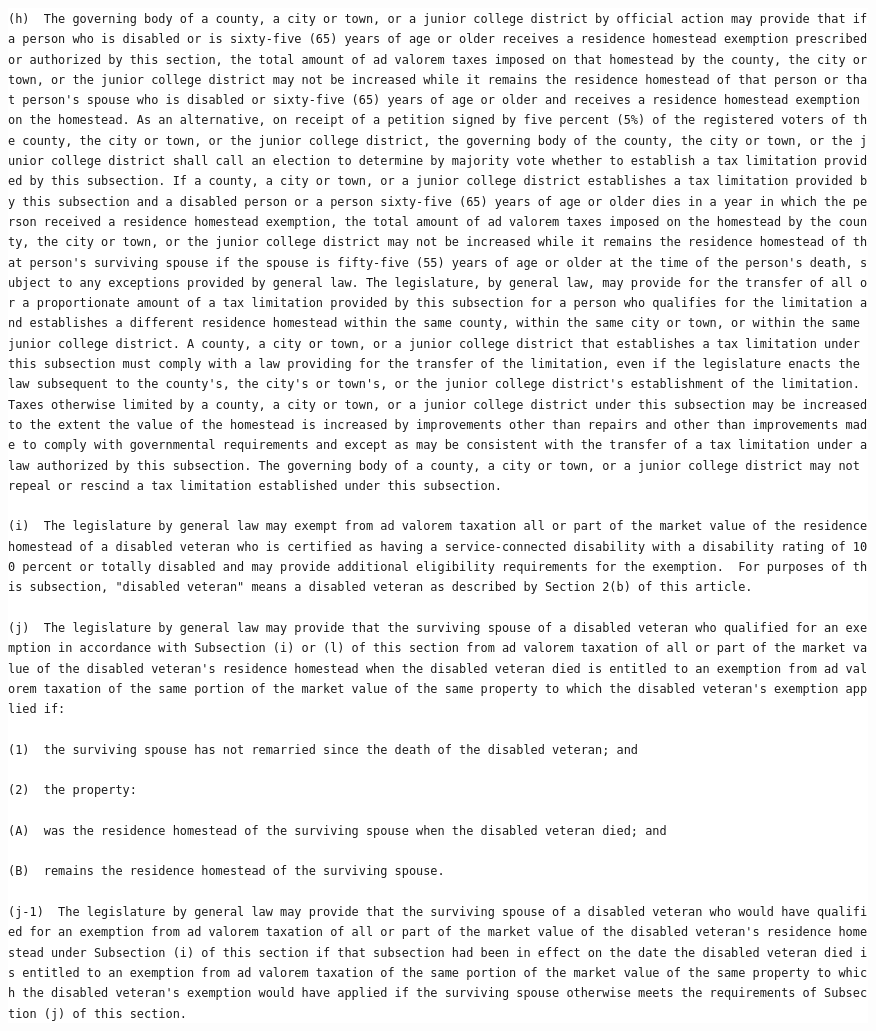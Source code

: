    (h)  The governing body of a county, a city or town, or a junior college district by official action may provide that if a person who is disabled or is sixty-five (65) years of age or older receives a residence homestead exemption prescribed or authorized by this section, the total amount of ad valorem taxes imposed on that homestead by the county, the city or town, or the junior college district may not be increased while it remains the residence homestead of that person or that person's spouse who is disabled or sixty-five (65) years of age or older and receives a residence homestead exemption on the homestead. As an alternative, on receipt of a petition signed by five percent (5%) of the registered voters of the county, the city or town, or the junior college district, the governing body of the county, the city or town, or the junior college district shall call an election to determine by majority vote whether to establish a tax limitation provided by this subsection. If a county, a city or town, or a junior college district establishes a tax limitation provided by this subsection and a disabled person or a person sixty-five (65) years of age or older dies in a year in which the person received a residence homestead exemption, the total amount of ad valorem taxes imposed on the homestead by the county, the city or town, or the junior college district may not be increased while it remains the residence homestead of that person's surviving spouse if the spouse is fifty-five (55) years of age or older at the time of the person's death, subject to any exceptions provided by general law. The legislature, by general law, may provide for the transfer of all or a proportionate amount of a tax limitation provided by this subsection for a person who qualifies for the limitation and establishes a different residence homestead within the same county, within the same city or town, or within the same junior college district. A county, a city or town, or a junior college district that establishes a tax limitation under this subsection must comply with a law providing for the transfer of the limitation, even if the legislature enacts the law subsequent to the county's, the city's or town's, or the junior college district's establishment of the limitation. Taxes otherwise limited by a county, a city or town, or a junior college district under this subsection may be increased to the extent the value of the homestead is increased by improvements other than repairs and other than improvements made to comply with governmental requirements and except as may be consistent with the transfer of a tax limitation under a law authorized by this subsection. The governing body of a county, a city or town, or a junior college district may not repeal or rescind a tax limitation established under this subsection.
    
    (i)  The legislature by general law may exempt from ad valorem taxation all or part of the market value of the residence homestead of a disabled veteran who is certified as having a service-connected disability with a disability rating of 100 percent or totally disabled and may provide additional eligibility requirements for the exemption.  For purposes of this subsection, "disabled veteran" means a disabled veteran as described by Section 2(b) of this article.  
    
    (j)  The legislature by general law may provide that the surviving spouse of a disabled veteran who qualified for an exemption in accordance with Subsection (i) or (l) of this section from ad valorem taxation of all or part of the market value of the disabled veteran's residence homestead when the disabled veteran died is entitled to an exemption from ad valorem taxation of the same portion of the market value of the same property to which the disabled veteran's exemption applied if:
    
    (1)  the surviving spouse has not remarried since the death of the disabled veteran; and
    
    (2)  the property:
    
    (A)  was the residence homestead of the surviving spouse when the disabled veteran died; and
    
    (B)  remains the residence homestead of the surviving spouse.
    
    (j-1)  The legislature by general law may provide that the surviving spouse of a disabled veteran who would have qualified for an exemption from ad valorem taxation of all or part of the market value of the disabled veteran's residence homestead under Subsection (i) of this section if that subsection had been in effect on the date the disabled veteran died is entitled to an exemption from ad valorem taxation of the same portion of the market value of the same property to which the disabled veteran's exemption would have applied if the surviving spouse otherwise meets the requirements of Subsection (j) of this section.
    